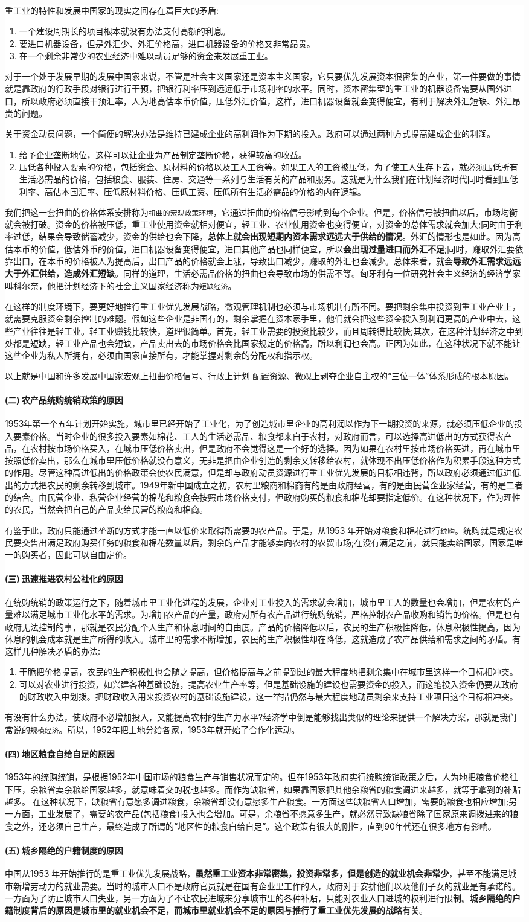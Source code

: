 重工业的特性和发展中国家的现实之间存在着巨大的矛盾:

1. 一个建设周期长的项目根本就没有办法支付高额的利息。
2. 要进口机器设备，但是外汇少、外汇价格高，进口机器设备的价格又非常昂贵。
3. 在一个剩余非常少的农业经济中难以动员足够的资金来发展重工业。

对于一个处于发展早期的发展中国家来说，不管是社会主义国家还是资本主义国家，它只要优先发展资本很密集的产业，第一件要做的事情就是靠政府的行政手段对银行进行干预，把银行利率压到远远低于市场利率的水平。同时，资本密集型的重工业的机器设备需要从国外进口，所以政府必须直接干预汇率，人为地高估本币价值，压低外汇价值，这样，进口机器设备就会变得便宜，有利于解决外汇短缺、外汇昂贵的问题。

关于资金动员问题，一个简便的解决办法是维持已建成企业的高利润作为下期的投入。政府可以通过两种方式提高建成企业的利润。

1. 给予企业垄断地位，这样可以让企业为产品制定垄断价格，获得较高的收益。
2. 压低各种投入要素的价格，包括资金、原材料的价格以及工人工资等。如果工人的工资被压低，为了使工人生存下去，就必须压低所有生活必需品的价格，包括粮食、服装、住房、交通等一系列与生活有关的产品和服务。这就是为什么我们在计划经济时代同时看到压低利率、高估本国汇率、压低原材料价格、压低工资、压低所有生活必需品的价格的内在逻辑。

我们把这一套扭曲的价格体系安排称为`扭曲的宏观政策环境`，它通过扭曲的价格信号影响到每个企业。但是，价格信号被扭曲以后，市场均衡就会被打破。资金的价格被压低，重工业使用资金就相对便宜，轻工业、农业使用资金也变得便宜，对资金的总体需求就会加大;同时由于利率过低，结果会导致储蓄减少，资金的供给也会下降，**总体上就会出现短期内资本需求远远大于供给的情况**。外汇的情形也是如此。因为高估本币的价值，低估外币的价值，进口机器设备变得便宜，进口其他产品也同样便宜，所以**会出现过量进口而外汇不足**;同时，赚取外汇要依靠出口，在本币的价格被人为提高后，出口产品的价格就会上涨，导致出口减少，赚取的外汇也会减少。总体来看，就会**导致外汇需求远远大于外汇供给，造成外汇短缺**。同样的道理，生活必需品价格的扭曲也会导致市场的供需不等。匈牙利有一位研究社会主义经济的经济学家叫科尔奈，他把计划经济下的社会主义国家经济称为`短缺经济`。

在这样的制度环境下，要更好地推行重工业优先发展战略，微观管理机制也必须与市场机制有所不同。要把剩余集中投资到重工业产业上，就需要克服资金剩余控制的难题。假如这些企业是非国有的，剩余掌握在资本家手里，他们就会把这些资金投入到利润更高的产业中去，这些产业往往是轻工业。轻工业赚钱比较快，道理很简单。首先，轻工业需要的投资比较少，而且周转得比较快;其次，在这种计划经济之中到处都是短缺，轻工业产品也会短缺，产品卖出去的市场价格会比国家规定的价格高，所以利润也会高。正因为如此，在这种状况下就不能让这些企业为私人所拥有，必须由国家直接所有，才能掌握对剩余的分配权和指示权。

以上就是中国和许多发展中国家宏观上扭曲价格信号、行政上计划 配置资源、微观上剥夺企业自主权的“三位一体”体系形成的根本原因。

#### (二) 农产品统购统销政策的原因
1953年第一个五年计划开始实施，城市里已经开始了工业化，为了创造城市里企业的高利润以作为下一期投资的来源，就必须压低企业的投入要素价格。当时企业的很多投入要素如棉花、工人的生活必需品、粮食都来自于农村，对政府而言，可以选择高进低出的方式获得农产品，在农村按市场价格买入，在城市压低价格卖出，但是政府不会觉得这是一个好的选择。因为如果在农村里按市场价格买进，再在城市里按照低价卖出，那么在城市里压低价格就没有意义，无非是把由企业创造的剩余又转移给农村，就体现不出压低价格作为积累手段这种方式的作用。尽管这种高进低出的价格政策会使农民满意，但是却与政府动员资源进行重工业优先发展的目标相违背，所以政府必须通过低进低出的方式把农民的剩余转移到城市。1949年新中国成立之初，农村里粮商和棉商有的是由政府经营，有的是由民营企业家经营，有的是二者的结合。由民营企业、私营企业经营的棉花和粮食会按照市场价格支付，但政府购买的粮食和棉花却要指定低价。在这种状况下，作为理性的农民，当然会把自己的产品卖给民营的粮商和棉商。

有鉴于此，政府只能通过垄断的方式才能一直以低价来取得所需要的农产品。于是，从1953 年开始对粮食和棉花进行`统购`。统购就是规定农民要交售出满足政府购买任务的粮食和棉花数量以后，剩余的产品才能够卖向农村的农贸市场;在没有满足之前，就只能卖给国家，国家是唯一的购买者，因此可以自由定价。

#### (三) 迅速推进农村公社化的原因
在统购统销的政策运行之下，随着城市里工业化进程的发展，企业对工业投入的需求就会增加，城市里工人的数量也会增加，但是农村的产量难以满足城市工业化水平的需求。为增加农产品的产量，政府对所有农产品进行统购统销，严格控制农产品收购和销售的价格。但是也有政府无法控制的事，那就是农民分配个人生产和休息时间的自由度。产品的价格降低以后，农民的生产积极性降低，休息积极性提高，因为休息的机会成本就是生产所得的收入。城市里的需求不断增加，农民的生产积极性却在降低，这就造成了农产品供给和需求之间的矛盾。有这样几种解决矛盾的办法:

1. 干脆把价格提高，农民的生产积极性也会随之提高，但价格提高与之前提到过的最大程度地把剩余集中在城市里这样一个目标相冲突。
2. 可以对农业进行投资，如兴建各种基础设施，提高农业生产率等，但是基础设施的建设也需要资金的投入，而这笔投入资金仍要从政府的财政收入中划拨。把财政收入用来投资农村的基础设施建设，这一举措仍然与最大程度地动员剩余来支持工业项目这个目标相冲突。

有没有什么办法，使政府不必增加投入，又能提高农村的生产力水平?经济学中倒是能够找出类似的理论来提供一个解决方案，那就是我们常说的`规模经济`。所以，1952年把土地分给各家，1953年就开始了合作化运动。

#### (四) 地区粮食自给自足的原因
1953年的统购统销，是根据1952年中国市场的粮食生产与销售状况而定的。但在1953年政府实行统购统销政策之后，人为地把粮食价格往下压，余粮省卖余粮给国家越多，就意味着交的税也越多。而作为缺粮省，如果靠国家把其他余粮省的粮食调进来越多，就等于拿到的补贴越多。 在这种状况下，缺粮省有意愿多调进粮食，余粮省却没有意愿多生产粮食。一方面这些缺粮省人口增加，需要的粮食也相应增加;另一方面，工业发展了，需要的农产品(包括粮食)投入也会增加。可是，余粮省不愿意多生产，就必然导致缺粮省除了国家原来调拨进来的粮食之外，还必须自己生产，最终造成了所谓的“地区性的粮食自给自足”。这个政策有很大的刚性，直到90年代还在很多地方有影响。

#### (五) 城乡隔绝的户籍制度的原因
中国从1953 年开始推行的是重工业优先发展战略，**虽然重工业资本非常密集，投资非常多，但是创造的就业机会非常少**，甚至不能满足城市新增劳动力的就业需要。当时的城市人口不是政府官员就是在国有企业里工作的人，政府对于安排他们以及他们子女的就业是有承诺的。一方面为了防止城市人口失业，另一方面为了不让农民进城来分享城市里的各种补贴，只能对农业人口进城的权利进行限制。**城乡隔绝的户籍制度背后的原因是城市里的就业机会不足，而城市里就业机会不足的原因与推行了重工业优先发展的战略有关**。
